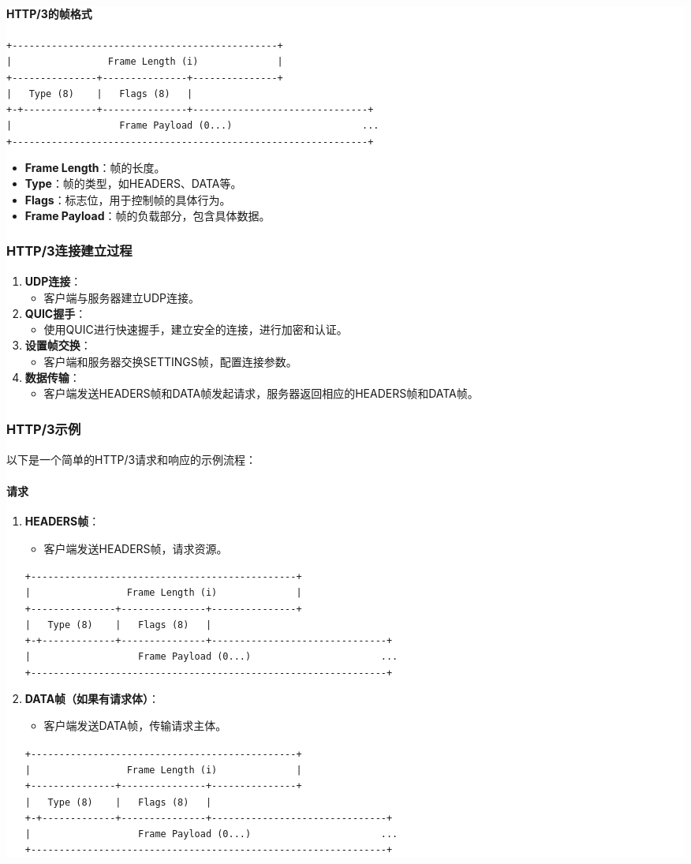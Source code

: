 #### HTTP/3的帧格式

```
+-----------------------------------------------+
|                 Frame Length (i)              |
+---------------+---------------+---------------+
|   Type (8)    |   Flags (8)   |
+-+-------------+---------------+-------------------------------+
|                   Frame Payload (0...)                       ...
+---------------------------------------------------------------+
```

- **Frame Length**：帧的长度。
- **Type**：帧的类型，如HEADERS、DATA等。
- **Flags**：标志位，用于控制帧的具体行为。
- **Frame Payload**：帧的负载部分，包含具体数据。

### HTTP/3连接建立过程

1. **UDP连接**：
   - 客户端与服务器建立UDP连接。
2. **QUIC握手**：
   - 使用QUIC进行快速握手，建立安全的连接，进行加密和认证。
3. **设置帧交换**：
   - 客户端和服务器交换SETTINGS帧，配置连接参数。
4. **数据传输**：
   - 客户端发送HEADERS帧和DATA帧发起请求，服务器返回相应的HEADERS帧和DATA帧。

### HTTP/3示例

以下是一个简单的HTTP/3请求和响应的示例流程：

#### 请求

1. **HEADERS帧**：

   - 客户端发送HEADERS帧，请求资源。

   ```
   +-----------------------------------------------+
   |                 Frame Length (i)              |
   +---------------+---------------+---------------+
   |   Type (8)    |   Flags (8)   |
   +-+-------------+---------------+-------------------------------+
   |                   Frame Payload (0...)                       ...
   +---------------------------------------------------------------+
   ```

2. **DATA帧（如果有请求体）**：

   - 客户端发送DATA帧，传输请求主体。

   ```
   +-----------------------------------------------+
   |                 Frame Length (i)              |
   +---------------+---------------+---------------+
   |   Type (8)    |   Flags (8)   |
   +-+-------------+---------------+-------------------------------+
   |                   Frame Payload (0...)                       ...
   +---------------------------------------------------------------+
   ```
